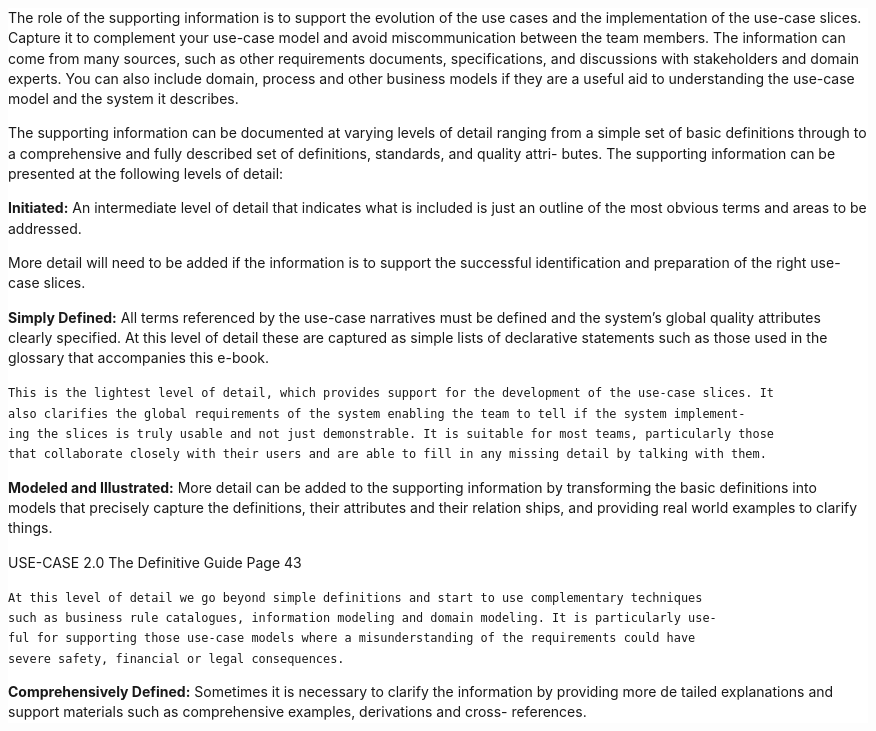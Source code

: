 The role of the supporting information is to support the evolution of the use cases and the implementation
of the use-case slices. Capture it to complement your use-case model and avoid miscommunication between
the team members. The information can come from many sources, such as other requirements documents,
specifications, and discussions with stakeholders and domain experts. You can also include domain, process
and other business models if they are a useful aid to understanding the use-case model and the system it
describes.

The supporting information can be documented at varying levels of detail ranging from a simple set of basic
definitions through to a comprehensive and fully described set of definitions, standards, and quality attri-
butes. The supporting information can be presented at the following levels of detail:

**Initiated:** An intermediate level of detail that indicates what is included is just an outline of the most
obvious terms and areas to be addressed.

More detail will need to be added if the information is to support the successful identification and
preparation of the right use-case slices.

**Simply Defined:** All terms referenced by the use-case narratives must be defined and the system’s
global quality attributes clearly specified. At this level of detail these are captured as simple lists of
declarative statements such as those used in the glossary that accompanies this e-book.

```
This is the lightest level of detail, which provides support for the development of the use-case slices. It
also clarifies the global requirements of the system enabling the team to tell if the system implement-
ing the slices is truly usable and not just demonstrable. It is suitable for most teams, particularly those
that collaborate closely with their users and are able to fill in any missing detail by talking with them.
```
**Modeled and Illustrated:** More detail can be added to the supporting information by transforming the
basic definitions into models that precisely capture the definitions, their attributes and their relation
ships, and providing real world examples to clarify things.


USE-CASE 2.0 The Definitive Guide Page 43

```
At this level of detail we go beyond simple definitions and start to use complementary techniques
such as business rule catalogues, information modeling and domain modeling. It is particularly use-
ful for supporting those use-case models where a misunderstanding of the requirements could have
severe safety, financial or legal consequences.
```
**Comprehensively Defined:** Sometimes it is necessary to clarify the information by providing more de
tailed explanations and support materials such as comprehensive examples, derivations and cross-
references.
